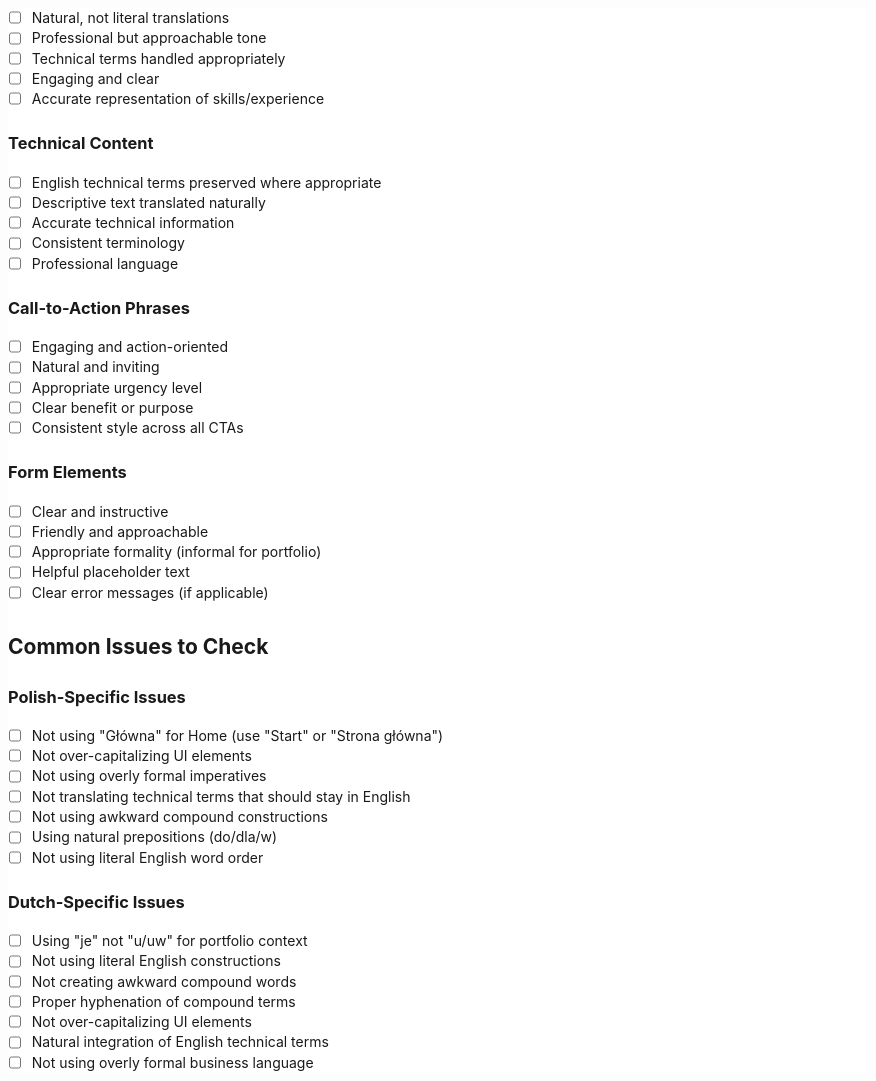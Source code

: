 - [ ] Natural, not literal translations
- [ ] Professional but approachable tone
- [ ] Technical terms handled appropriately
- [ ] Engaging and clear
- [ ] Accurate representation of skills/experience

### Technical Content

- [ ] English technical terms preserved where appropriate
- [ ] Descriptive text translated naturally
- [ ] Accurate technical information
- [ ] Consistent terminology
- [ ] Professional language

### Call-to-Action Phrases

- [ ] Engaging and action-oriented
- [ ] Natural and inviting
- [ ] Appropriate urgency level
- [ ] Clear benefit or purpose
- [ ] Consistent style across all CTAs

### Form Elements

- [ ] Clear and instructive
- [ ] Friendly and approachable
- [ ] Appropriate formality (informal for portfolio)
- [ ] Helpful placeholder text
- [ ] Clear error messages (if applicable)

## Common Issues to Check

### Polish-Specific Issues

- [ ] Not using "Główna" for Home (use "Start" or "Strona główna")
- [ ] Not over-capitalizing UI elements
- [ ] Not using overly formal imperatives
- [ ] Not translating technical terms that should stay in English
- [ ] Not using awkward compound constructions
- [ ] Using natural prepositions (do/dla/w)
- [ ] Not using literal English word order

### Dutch-Specific Issues

- [ ] Using "je" not "u/uw" for portfolio context
- [ ] Not using literal English constructions
- [ ] Not creating awkward compound words
- [ ] Proper hyphenation of compound terms
- [ ] Not over-capitalizing UI elements
- [ ] Natural integration of English technical terms
- [ ] Not using overly formal business language

